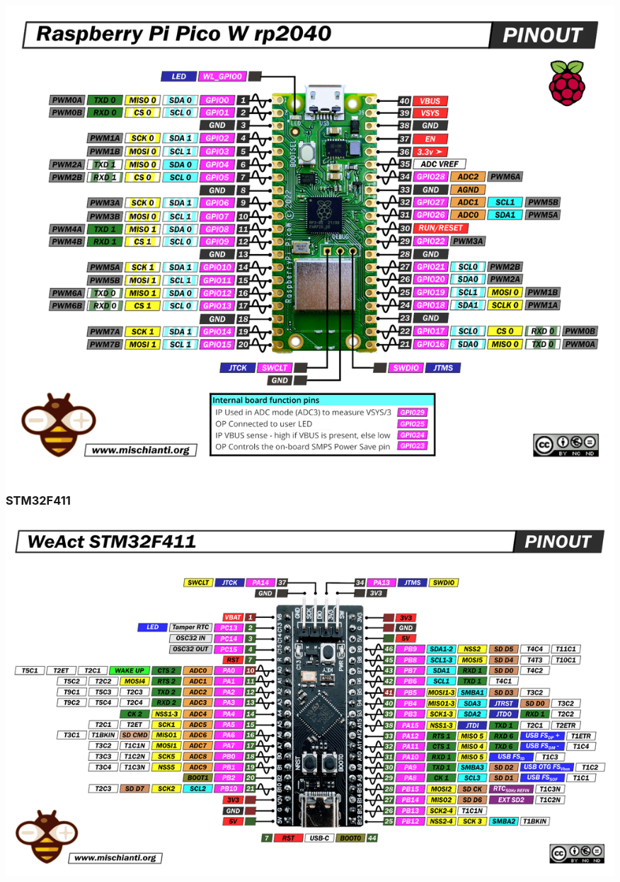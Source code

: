 ![](img/Raspberry-Pi-Pico-W-rp2040-WiFi-pinout-mischianti.png)

### STM32F411
![](img/STM32-STM32F4-STM32F411-STM32F411CEU6-pinout-high-resolution.png)
